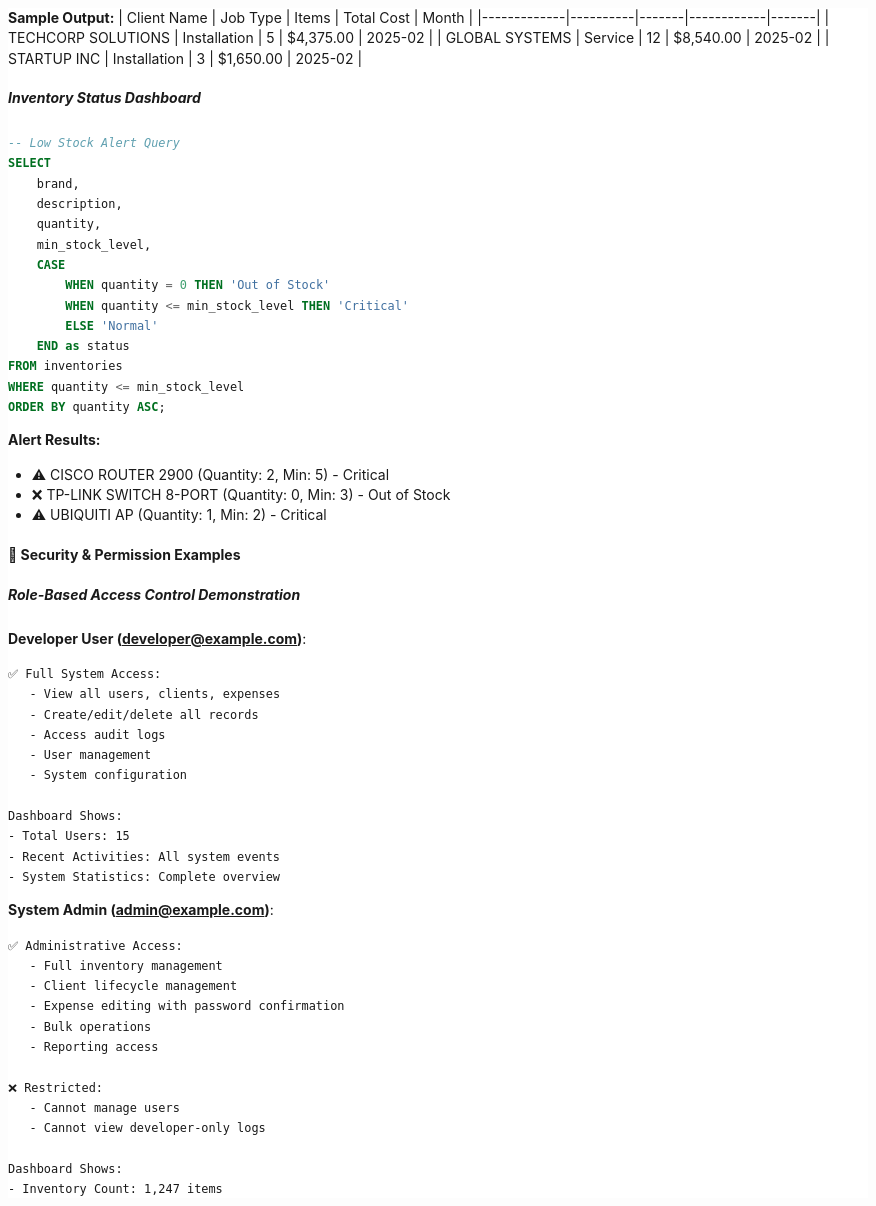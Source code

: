 **Sample Output:**
| Client Name | Job Type | Items | Total Cost | Month |
|-------------|----------|-------|------------|-------|
| TECHCORP SOLUTIONS | Installation | 5 | $4,375.00 | 2025-02 |
| GLOBAL SYSTEMS | Service | 12 | $8,540.00 | 2025-02 |
| STARTUP INC | Installation | 3 | $1,650.00 | 2025-02 |

##### Inventory Status Dashboard
```sql
-- Low Stock Alert Query
SELECT
    brand,
    description,
    quantity,
    min_stock_level,
    CASE
        WHEN quantity = 0 THEN 'Out of Stock'
        WHEN quantity <= min_stock_level THEN 'Critical'
        ELSE 'Normal'
    END as status
FROM inventories
WHERE quantity <= min_stock_level
ORDER BY quantity ASC;
```

**Alert Results:**
- ⚠️  CISCO ROUTER 2900 (Quantity: 2, Min: 5) - Critical
- ❌ TP-LINK SWITCH 8-PORT (Quantity: 0, Min: 3) - Out of Stock
- ⚠️  UBIQUITI AP (Quantity: 1, Min: 2) - Critical

#### 🔐 Security & Permission Examples

##### Role-Based Access Control Demonstration

**Developer User (developer@example.com)**:
```
✅ Full System Access:
   - View all users, clients, expenses
   - Create/edit/delete all records
   - Access audit logs
   - User management
   - System configuration

Dashboard Shows:
- Total Users: 15
- Recent Activities: All system events
- System Statistics: Complete overview
```

**System Admin (admin@example.com)**:
```
✅ Administrative Access:
   - Full inventory management
   - Client lifecycle management
   - Expense editing with password confirmation
   - Bulk operations
   - Reporting access

❌ Restricted:
   - Cannot manage users
   - Cannot view developer-only logs

Dashboard Shows:
- Inventory Count: 1,247 items
```